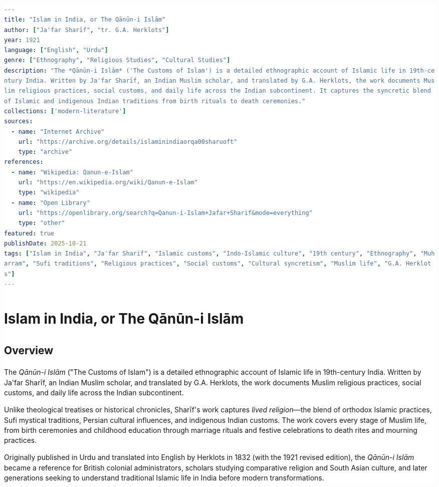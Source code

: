 ```yaml
---
title: "Islam in India, or The Qānūn-i Islām"
author: ["Ja'far Sharīf", "tr. G.A. Herklots"]
year: 1921
language: ["English", "Urdu"]
genre: ["Ethnography", "Religious Studies", "Cultural Studies"]
description: "The *Qānūn-i Islām* ('The Customs of Islam') is a detailed ethnographic account of Islamic life in 19th-century India. Written by Ja'far Sharīf, an Indian Muslim scholar, and translated by G.A. Herklots, the work documents Muslim religious practices, social customs, and daily life across the Indian subcontinent. It captures the syncretic blend of Islamic and indigenous Indian traditions from birth rituals to death ceremonies."
collections: ['modern-literature']
sources:
  - name: "Internet Archive"
    url: "https://archive.org/details/islaminindiaorqa00sharuoft"
    type: "archive"
references:
  - name: "Wikipedia: Qanun-e-Islam"
    url: "https://en.wikipedia.org/wiki/Qanun-e-Islam"
    type: "wikipedia"
  - name: "Open Library"
    url: "https://openlibrary.org/search?q=Qanun-i-Islam+Jafar+Sharif&mode=everything"
    type: "other"
featured: true
publishDate: 2025-10-21
tags: ["Islam in India", "Ja'far Sharif", "Islamic customs", "Indo-Islamic culture", "19th century", "Ethnography", "Muharram", "Sufi traditions", "Religious practices", "Social customs", "Cultural syncretism", "Muslim life", "G.A. Herklots"]
---
```


# Islam in India, or The Qānūn-i Islām

## Overview

The *Qānūn-i Islām* ("The Customs of Islam") is a detailed ethnographic account of Islamic life in 19th-century India. Written by Ja'far Sharīf, an Indian Muslim scholar, and translated by G.A. Herklots, the work documents Muslim religious practices, social customs, and daily life across the Indian subcontinent.

Unlike theological treatises or historical chronicles, Sharīf's work captures *lived religion*—the blend of orthodox Islamic practices, Sufi mystical traditions, Persian cultural influences, and indigenous Indian customs. The work covers every stage of Muslim life, from birth ceremonies and childhood education through marriage rituals and festive celebrations to death rites and mourning practices.

Originally published in Urdu and translated into English by Herklots in 1832 (with the 1921 revised edition), the *Qānūn-i Islām* became a reference for British colonial administrators, scholars studying comparative religion and South Asian culture, and later generations seeking to understand traditional Islamic life in India before modern transformations.
